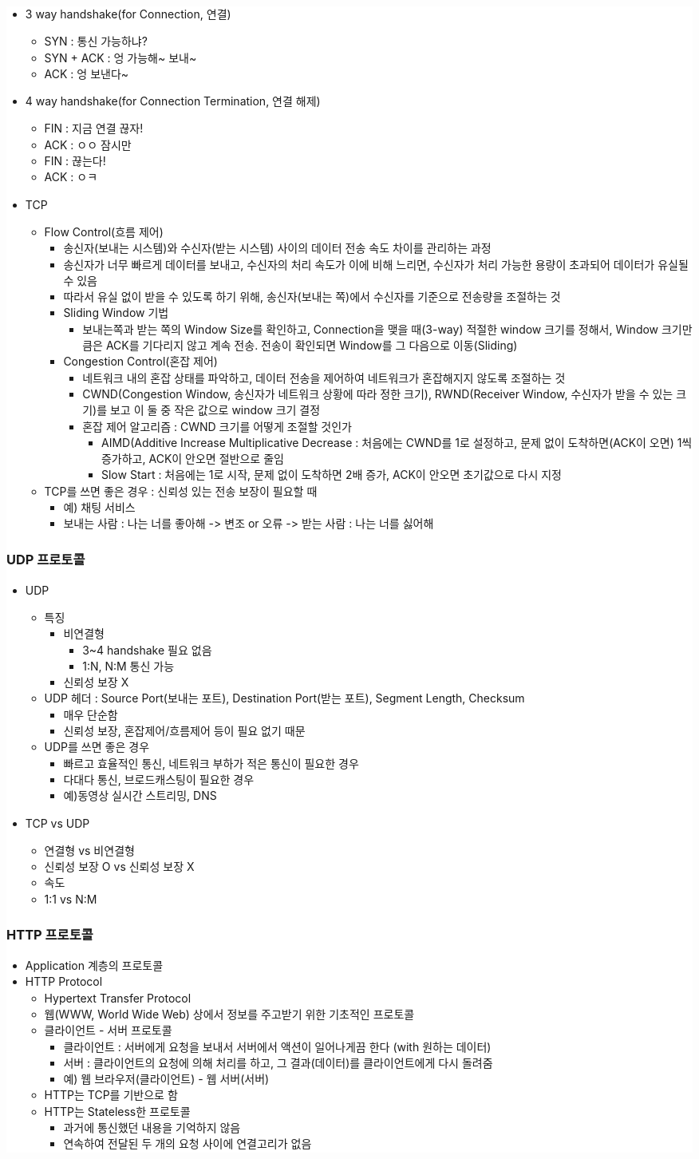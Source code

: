 - 3 way handshake(for Connection, 연결)
  - SYN : 통신 가능하냐?
  - SYN + ACK : 엉 가능해~ 보내~
  - ACK : 엉 보낸다~ 
- 4 way handshake(for Connection Termination, 연결 해제)
  - FIN : 지금 연결 끊자!
  - ACK : ㅇㅇ 잠시만
  - FIN : 끊는다!
  - ACK : ㅇㅋ

- TCP
  - Flow Control(흐름 제어)
    - 송신자(보내는 시스템)와 수신자(받는 시스템) 사이의 데이터 전송 속도 차이를 관리하는 과정
    - 송신자가 너무 빠르게 데이터를 보내고, 수신자의 처리 속도가 이에 비해 느리면, 수신자가 처리 가능한 용량이 초과되어 데이터가 유실될 수 있음
    - 따라서 유실 없이 받을 수 있도록 하기 위해, 송신자(보내는 쪽)에서 수신자를 기준으로 전송량을 조절하는 것
    - Sliding Window 기법
      - 보내는쪽과 받는 쪽의 Window Size를 확인하고, Connection을 맺을 때(3-way) 적절한 window 크기를 정해서, Window 크기만큼은 ACK를 기다리지 않고 계속 전송. 전송이 확인되면 Window를 그 다음으로 이동(Sliding)
    - Congestion Control(혼잡 제어)
      - 네트워크 내의 혼잡 상태를 파악하고, 데이터 전송을 제어하여 네트워크가 혼잡해지지 않도록 조절하는 것
      - CWND(Congestion Window, 송신자가 네트워크 상황에 따라 정한 크기), RWND(Receiver Window, 수신자가 받을 수 있는 크기)를 보고 이 둘 중 작은 값으로 window 크기 결정
      - 혼잡 제어 알고리즘 : CWND 크기를 어떻게 조절할 것인가
        - AIMD(Additive Increase Multiplicative Decrease : 처음에는 CWND를 1로 설정하고, 문제 없이 도착하면(ACK이 오면) 1씩 증가하고, ACK이 안오면 절반으로 줄임
        - Slow Start : 처음에는 1로 시작, 문제 없이 도착하면 2배 증가, ACK이 안오면 초기값으로 다시 지정
  - TCP를 쓰면 좋은 경우 : 신뢰성 있는 전송 보장이 필요할 때
    - 예) 채팅 서비스
    - 보내는 사람 : 나는 너를 좋아해 -> 변조 or 오류 -> 받는 사람 : 나는 너를 싫어해
   
### UDP 프로토콜
- UDP
  - 특징
    - 비연결형
      - 3~4 handshake 필요 없음
      - 1:N, N:M 통신 가능
    - 신뢰성 보장 X
  - UDP 헤더 : Source Port(보내는 포트), Destination Port(받는 포트), Segment Length, Checksum
    - 매우 단순함
    - 신뢰성 보장, 혼잡제어/흐름제어 등이 필요 없기 때문
  - UDP를 쓰면 좋은 경우
    - 빠르고 효율적인 통신, 네트워크 부하가 적은 통신이 필요한 경우
    - 다대다 통신, 브로드캐스팅이 필요한 경우
    - 예)동영상 실시간 스트리밍, DNS

- TCP vs UDP
  - 연결형 vs 비연결형
  - 신뢰성 보장 O vs 신뢰성 보장 X
  - 속도
  - 1:1 vs N:M

### HTTP 프로토콜
- Application 계층의 프로토콜
- HTTP Protocol
  - Hypertext Transfer Protocol
  - 웹(WWW, World Wide Web) 상에서 정보를 주고받기 위한 기초적인 프로토콜
  - 클라이언트 - 서버 프로토콜
    - 클라이언트 : 서버에게 요청을 보내서 서버에서 액션이 일어나게끔 한다 (with 원하는 데이터)
    - 서버 : 클라이언트의 요청에 의해 처리를 하고, 그 결과(데이터)를 클라이언트에게 다시 돌려줌
    - 예) 웹 브라우저(클라이언트) - 웹 서버(서버)
  - HTTP는 TCP를 기반으로 함
  - HTTP는 Stateless한 프로토콜
    - 과거에 통신했던 내용을 기억하지 않음
    - 연속하여 전달된 두 개의 요청 사이에 연결고리가 없음